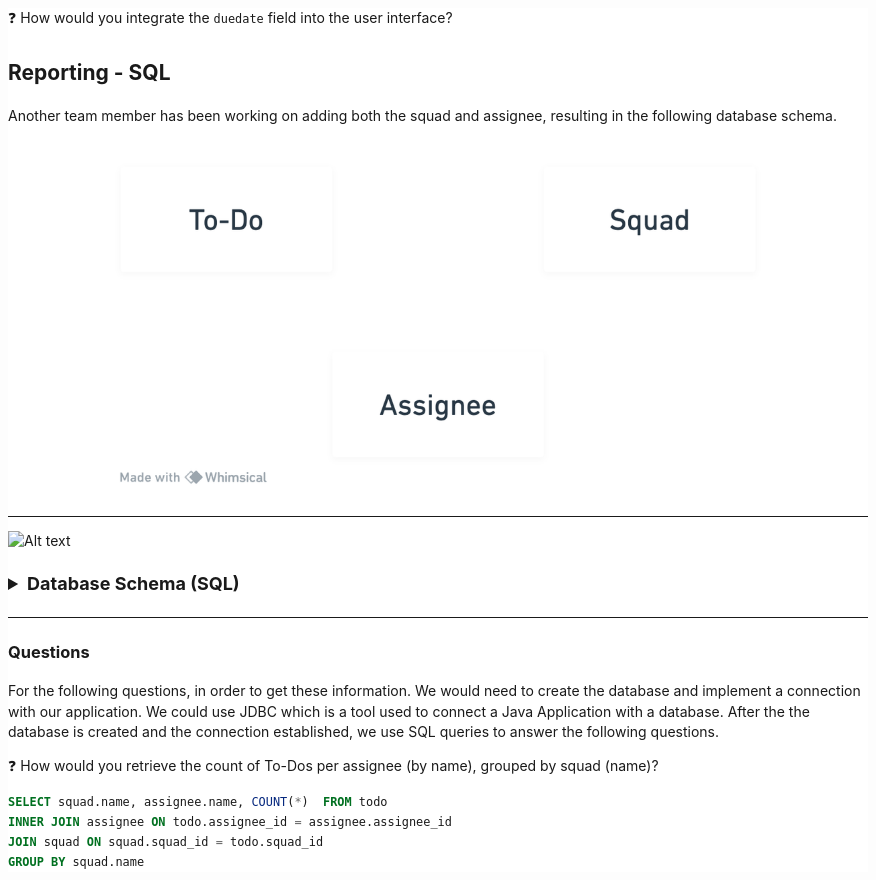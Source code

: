 ❓ How would you integrate the `duedate` field into the user interface?

## Reporting - SQL
Another team member has been working on adding both the squad and assignee, resulting in the following database schema.

<p align="center">
<img width="80%" src=".docs/img/schema.png"/>
</p>

---
![Alt text](image.png)
<details style="margin-top: 20px; margin-bottom: 20px;"><summary style="font-size: 18px"><b>Database Schema (SQL)</b></summary></details>

---

### Questions

For the following questions, in order to get these information. We would need to create the database and implement a connection with our application. 
We could use JDBC which is a tool used to connect a Java Application with a database. After the the database is created and the connection established, we use SQL queries to answer the following questions. 

❓ How would you retrieve the count of To-Dos per assignee (by name), grouped by squad (name)?

```sql
SELECT squad.name, assignee.name, COUNT(*)  FROM todo 
INNER JOIN assignee ON todo.assignee_id = assignee.assignee_id 
JOIN squad ON squad.squad_id = todo.squad_id 
GROUP BY squad.name
```

